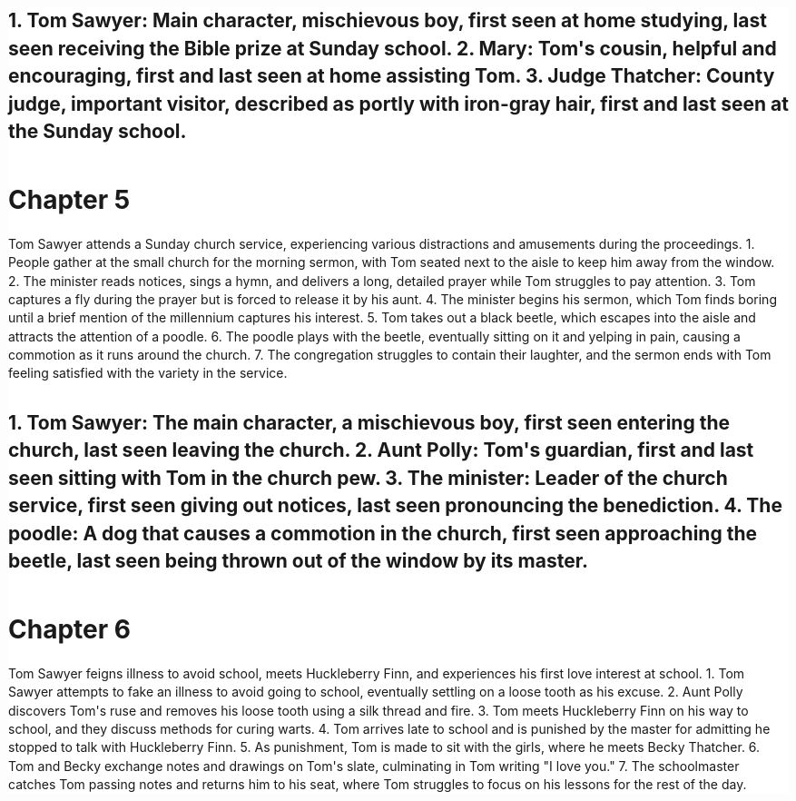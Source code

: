 <characters>1. Tom Sawyer: Main character, mischievous boy, first seen at home studying, last seen receiving the Bible prize at Sunday school.
2. Mary: Tom's cousin, helpful and encouraging, first and last seen at home assisting Tom.
3. Judge Thatcher: County judge, important visitor, described as portly with iron-gray hair, first and last seen at the Sunday school.</characters>
----------------
# Chapter 5
<synopsis>
Tom Sawyer attends a Sunday church service, experiencing various distractions and amusements during the proceedings.
</synopsis>

<events>
1. People gather at the small church for the morning sermon, with Tom seated next to the aisle to keep him away from the window.
2. The minister reads notices, sings a hymn, and delivers a long, detailed prayer while Tom struggles to pay attention.
3. Tom captures a fly during the prayer but is forced to release it by his aunt.
4. The minister begins his sermon, which Tom finds boring until a brief mention of the millennium captures his interest.
5. Tom takes out a black beetle, which escapes into the aisle and attracts the attention of a poodle.
6. The poodle plays with the beetle, eventually sitting on it and yelping in pain, causing a commotion as it runs around the church.
7. The congregation struggles to contain their laughter, and the sermon ends with Tom feeling satisfied with the variety in the service.
</events>

<characters>1. Tom Sawyer: The main character, a mischievous boy, first seen entering the church, last seen leaving the church.
2. Aunt Polly: Tom's guardian, first and last seen sitting with Tom in the church pew.
3. The minister: Leader of the church service, first seen giving out notices, last seen pronouncing the benediction.
4. The poodle: A dog that causes a commotion in the church, first seen approaching the beetle, last seen being thrown out of the window by its master.</characters>
----------------
# Chapter 6
<synopsis>
Tom Sawyer feigns illness to avoid school, meets Huckleberry Finn, and experiences his first love interest at school.
</synopsis>

<events>
1. Tom Sawyer attempts to fake an illness to avoid going to school, eventually settling on a loose tooth as his excuse.
2. Aunt Polly discovers Tom's ruse and removes his loose tooth using a silk thread and fire.
3. Tom meets Huckleberry Finn on his way to school, and they discuss methods for curing warts.
4. Tom arrives late to school and is punished by the master for admitting he stopped to talk with Huckleberry Finn.
5. As punishment, Tom is made to sit with the girls, where he meets Becky Thatcher.
6. Tom and Becky exchange notes and drawings on Tom's slate, culminating in Tom writing "I love you."
7. The schoolmaster catches Tom passing notes and returns him to his seat, where Tom struggles to focus on his lessons for the rest of the day.
</events>

